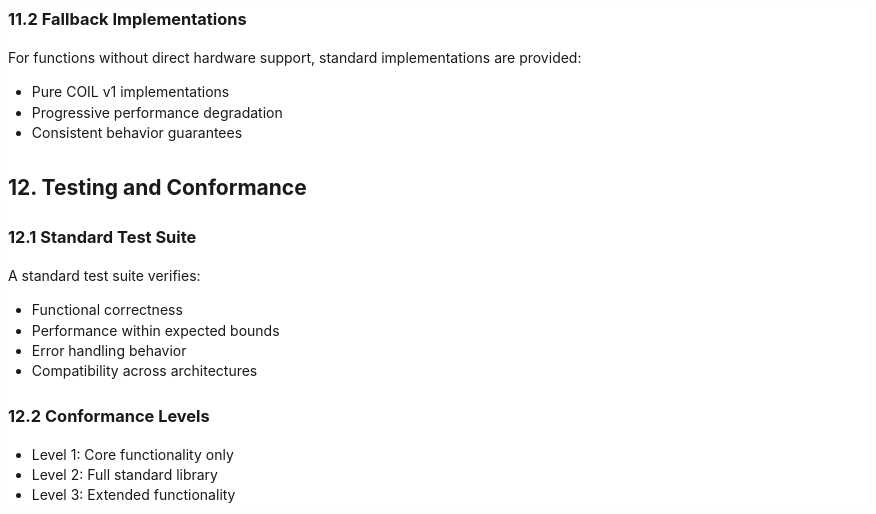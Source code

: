 ### 11.2 Fallback Implementations
For functions without direct hardware support, standard implementations are provided:
- Pure COIL v1 implementations
- Progressive performance degradation
- Consistent behavior guarantees

## 12. Testing and Conformance

### 12.1 Standard Test Suite
A standard test suite verifies:
- Functional correctness
- Performance within expected bounds
- Error handling behavior
- Compatibility across architectures

### 12.2 Conformance Levels
- Level 1: Core functionality only
- Level 2: Full standard library
- Level 3: Extended functionality